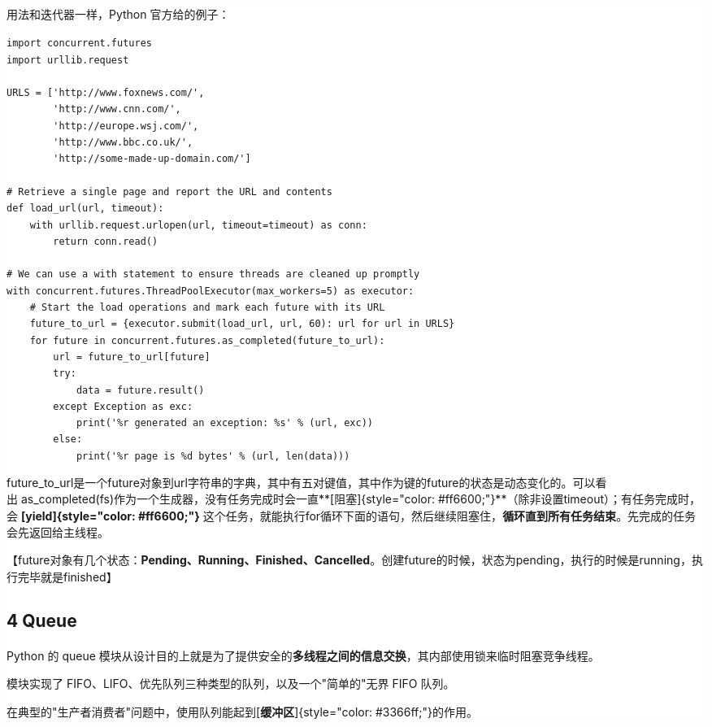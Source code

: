 用法和迭代器一样，Python 官方给的例子：

```{.highlighter-hljs
import concurrent.futures
import urllib.request

URLS = ['http://www.foxnews.com/',
        'http://www.cnn.com/',
        'http://europe.wsj.com/',
        'http://www.bbc.co.uk/',
        'http://some-made-up-domain.com/']

# Retrieve a single page and report the URL and contents
def load_url(url, timeout):
    with urllib.request.urlopen(url, timeout=timeout) as conn:
        return conn.read()

# We can use a with statement to ensure threads are cleaned up promptly
with concurrent.futures.ThreadPoolExecutor(max_workers=5) as executor:
    # Start the load operations and mark each future with its URL
    future_to_url = {executor.submit(load_url, url, 60): url for url in URLS}
    for future in concurrent.futures.as_completed(future_to_url):
        url = future_to_url[future]
        try:
            data = future.result()
        except Exception as exc:
            print('%r generated an exception: %s' % (url, exc))
        else:
            print('%r page is %d bytes' % (url, len(data)))
```

future_to_url是一个future对象到url字符串的字典，其中有五对键值，其中作为键的future的状态是动态变化的。可以看出 as_completed(fs)作为一个生成器，没有任务完成时会一直**[阻塞]{style="color: #ff6600;"}**（除非设置timeout）；有任务完成时，会
**[yield]{style="color: #ff6600;"}**
这个任务，就能执行for循环下面的语句，然后继续阻塞住，**循环直到所有任务结束**。先完成的任务会先返回给主线程。

【future对象有几个状态：**Pending、Running、Finished、Cancelled**。创建future的时候，状态为pending，执行的时候是running，执行完毕就是finished】

## 4 Queue

Python 的 queue
模块从设计目的上就是为了提供安全的**多线程之间的信息交换**，其内部使用锁来临时阻塞竞争线程。

模块实现了 FIFO、LIFO、优先队列三种类型的队列，以及一个"简单的"无界 FIFO
队列。

在典型的"生产者消费者"问题中，使用队列能起到[**缓冲区**]{style="color: #3366ff;"}的作用。
